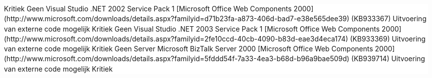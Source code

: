 <td style="border:1px solid black;">
Kritiek
</td>
<td style="border:1px solid black;">
Geen
</td>
</tr>
<tr>
<td style="border:1px solid black;">
Visual Studio .NET 2002 Service Pack 1
</td>
<td style="border:1px solid black;">
[Microsoft Office Web Components 2000](http://www.microsoft.com/downloads/details.aspx?familyid=d71b23fa-a873-406d-bad7-e38e565dee39)  
(KB933367)
</td>
<td style="border:1px solid black;">
Uitvoering van externe code mogelijk
</td>
<td style="border:1px solid black;">
Kritiek
</td>
<td style="border:1px solid black;">
Geen
</td>
</tr>
<tr class="alternateRow">
<td style="border:1px solid black;">
Visual Studio .NET 2003 Service Pack 1
</td>
<td style="border:1px solid black;">
[Microsoft Office Web Components 2000](http://www.microsoft.com/downloads/details.aspx?familyid=2fe10ccd-40cb-4090-b83d-eae3d4eca174)  
(KB933369)
</td>
<td style="border:1px solid black;">
Uitvoering van externe code mogelijk
</td>
<td style="border:1px solid black;">
Kritiek
</td>
<td style="border:1px solid black;">
Geen
</td>
</tr>
<tr>
<th colspan="5">
Server
</th>
</tr>
<tr>
<td style="border:1px solid black;">
Microsoft BizTalk Server 2000
</td>
<td style="border:1px solid black;">
[Microsoft Office Web Components 2000](http://www.microsoft.com/downloads/details.aspx?familyid=5fddd54f-7a33-4ea3-b68d-b96a9bae509d)  
(KB939714)
</td>
<td style="border:1px solid black;">
Uitvoering van externe code mogelijk
</td>
<td style="border:1px solid black;">
Kritiek